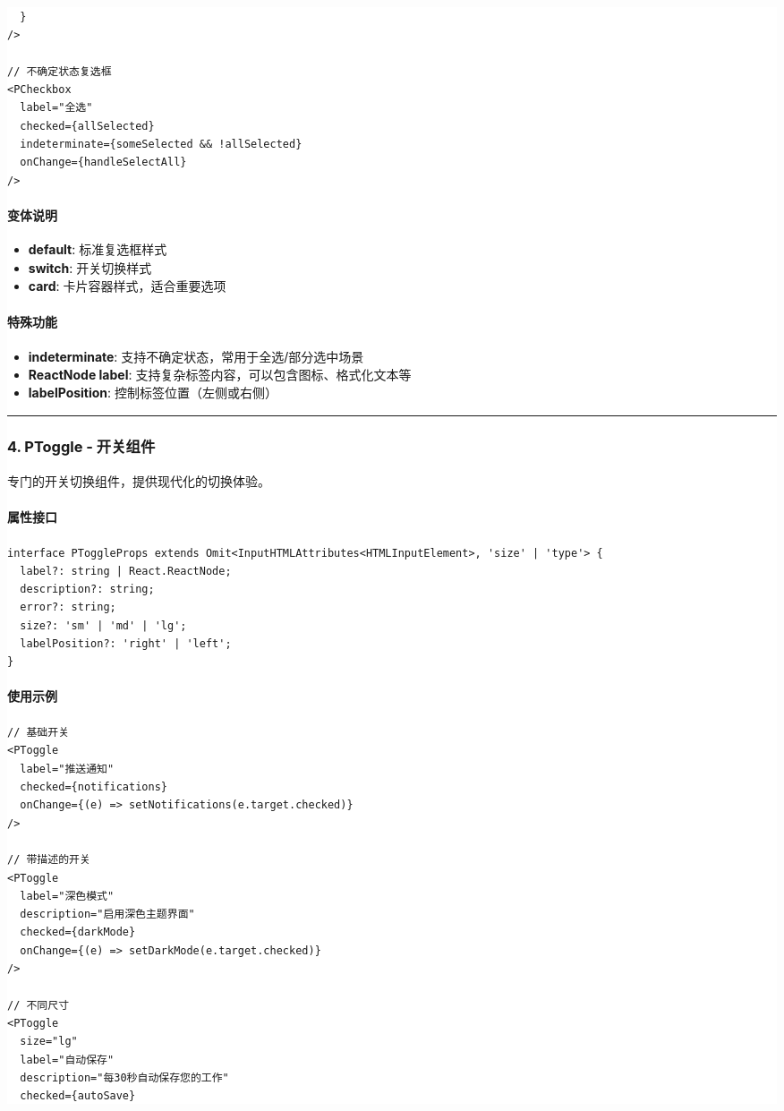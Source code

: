```tsx
  }
/>

// 不确定状态复选框
<PCheckbox
  label="全选"
  checked={allSelected}
  indeterminate={someSelected && !allSelected}
  onChange={handleSelectAll}
/>
```

#### 变体说明

- **default**: 标准复选框样式
- **switch**: 开关切换样式
- **card**: 卡片容器样式，适合重要选项

#### 特殊功能

- **indeterminate**: 支持不确定状态，常用于全选/部分选中场景
- **ReactNode label**: 支持复杂标签内容，可以包含图标、格式化文本等
- **labelPosition**: 控制标签位置（左侧或右侧）

---

### 4. PToggle - 开关组件

专门的开关切换组件，提供现代化的切换体验。

#### 属性接口

```tsx
interface PToggleProps extends Omit<InputHTMLAttributes<HTMLInputElement>, 'size' | 'type'> {
  label?: string | React.ReactNode;
  description?: string;
  error?: string;
  size?: 'sm' | 'md' | 'lg';
  labelPosition?: 'right' | 'left';
}
```

#### 使用示例

```tsx
// 基础开关
<PToggle
  label="推送通知"
  checked={notifications}
  onChange={(e) => setNotifications(e.target.checked)}
/>

// 带描述的开关
<PToggle
  label="深色模式"
  description="启用深色主题界面"
  checked={darkMode}
  onChange={(e) => setDarkMode(e.target.checked)}
/>

// 不同尺寸
<PToggle
  size="lg"
  label="自动保存"
  description="每30秒自动保存您的工作"
  checked={autoSave}
```